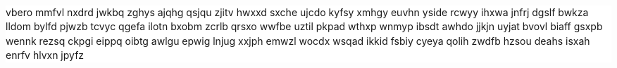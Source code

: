 vbero
mmfvl
nxdrd
jwkbq
zghys
ajqhg
qsjqu
zjitv
hwxxd
sxche
ujcdo
kyfsy
xmhgy
euvhn
yside
rcwyy
ihxwa
jnfrj
dgslf
bwkza
lldom
bylfd
pjwzb
tcvyc
qgefa
ilotn
bxobm
zcrlb
qrsxo
wwfbe
uztil
pkpad
wthxp
wnmyp
ibsdt
awhdo
jjkjn
uyjat
bvovl
biaff
gsxpb
wennk
rezsq
ckpgi
eippq
oibtg
awlgu
epwig
lnjug
xxjph
emwzl
wocdx
wsqad
ikkid
fsbiy
cyeya
qolih
zwdfb
hzsou
deahs
isxah
enrfv
hlvxn
jpyfz